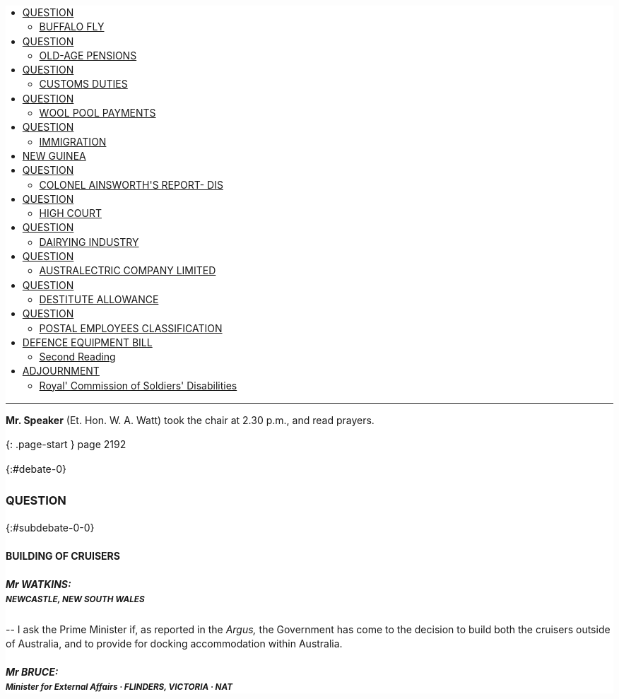 * [QUESTION](#debate-13)
    * [BUFFALO FLY](#subdebate-13-0)
* [QUESTION](#debate-14)
    * [OLD-AGE PENSIONS](#subdebate-14-0)
* [QUESTION](#debate-15)
    * [CUSTOMS DUTIES](#subdebate-15-0)
* [QUESTION](#debate-16)
    * [WOOL POOL PAYMENTS](#subdebate-16-0)
* [QUESTION](#debate-17)
    * [IMMIGRATION](#subdebate-17-0)
* [NEW GUINEA](#debate-18)
* [QUESTION](#debate-19)
    * [COLONEL AINSWORTH'S REPORT- DIS](#subdebate-19-0)
* [QUESTION](#debate-20)
    * [HIGH COURT](#subdebate-20-0)
* [QUESTION](#debate-21)
    * [DAIRYING INDUSTRY](#subdebate-21-0)
* [QUESTION](#debate-22)
    * [AUSTRALECTRIC COMPANY LIMITED](#subdebate-22-0)
* [QUESTION](#debate-23)
    * [DESTITUTE ALLOWANCE](#subdebate-23-0)
* [QUESTION](#debate-24)
    * [POSTAL EMPLOYEES CLASSIFICATION](#subdebate-24-0)
* [DEFENCE EQUIPMENT BILL](#debate-25)
    * [Second Reading](#subdebate-25-0)
* [ADJOURNMENT](#debate-26)
    * [Royal' Commission of Soldiers' Disabilities](#subdebate-26-0)


----


 **Mr. Speaker** (Et.  Hon.  W. A. Watt)  took the chair at 2.30 p.m., and read prayers. 

{: .page-start }
page 2192

{:#debate-0}
### QUESTION

{:#subdebate-0-0}
#### BUILDING OF CRUISERS

##### Mr WATKINS:<br><small class="text-muted">NEWCASTLE, NEW SOUTH WALES</small>

-- I ask the Prime Minister if, as reported in the  *Argus,*  the Government has come to the decision to build both the cruisers outside of Australia, and to provide for docking accommodation within Australia. 

##### Mr BRUCE:<br><small class="text-muted">Minister for External Affairs &middot; FLINDERS, VICTORIA &middot; NAT</small>
